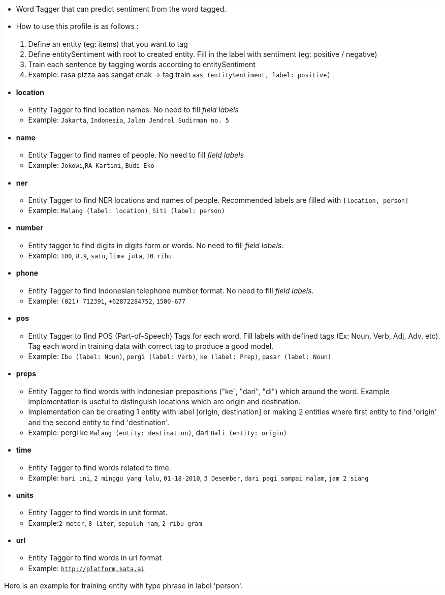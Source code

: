   - Word Tagger that can predict sentiment from the word tagged.
  - How to use this profile is as follows :

    1.  Define an entity (eg: items) that you want to tag
    2.  Define entitySentiment with root to created entity. Fill in the label with sentiment (eg: positive / negative)
    3.  Train each sentence by tagging words according to entitySentiment
    4.  Example: rasa pizza aas sangat enak → tag train `aas (entitySentiment, label: positive)`

- **location**
  - Entity Tagger to find location names. No need to fill _field labels_
  - Example: `Jakarta`, `Indonesia`, `Jalan Jendral Sudirman no. 5`
- **name**
  - Entity Tagger to find names of people. No need to fill _field labels_
  - Example: `Jokowi`,`RA Kartini`, `Budi Eko`
- **ner**
  - Entity Tagger to find NER locations and names of people. Recommended labels are filled with `[location, person]`
  - Example: `Malang (label: location)`, `Siti (label: person)`
- **number**
  - Entity tagger to find digits in digits form or words. No need to fill _field labels._
  - Example: `100`, `8.9`, `satu`, `lima juta`, `10 ribu`
- **phone**
  - Entity Tagger to find Indonesian telephone number format. No need to fill _field labels._
  - Example: `(021) 712391`, `+62872284752`, `1500-677`
- **pos**
  - Entity Tagger to find POS (Part-of-Speech) Tags for each word. Fill labels with defined tags (Ex: Noun, Verb, Adj, Adv, etc). Tag each word in training data with correct tag to produce a good model.
  - Example: `Ibu (label: Noun)`, `pergi (label: Verb)`, `ke (label: Prep)`, `pasar (label: Noun)`
- **preps**
  - Entity Tagger to find words with Indonesian prepositions ("ke", "dari", "di") which around the word. Example implementation is useful to distinguish locations which are origin and destination.
  - Implementation can be creating 1 entity with label [origin, destination] or making 2 entities where first entity to find 'origin' and the second entity to find 'destination'.
  - Example: pergi ke `Malang (entity: destination)`, dari `Bali (entity: origin)`
- **time**
  - Entity Tagger to find words related to time.
  - Example: `hari ini`, `2 minggu yang lalu`, `01-18-2010`, `3 Desember`, `dari pagi sampai malam`, `jam 2 siang`
- **units**
  - Entity Tagger to find words in unit format.
  - Example:`2 meter`, `8 liter`, `sepuluh jam`, `2 ribu gram`
- **url**
  - Entity Tagger to find words in url format
  - Example: [`http://platform.kata.ai`](http://platform.kata.ai/)

Here is an example for training entity with type phrase in label 'person'.
